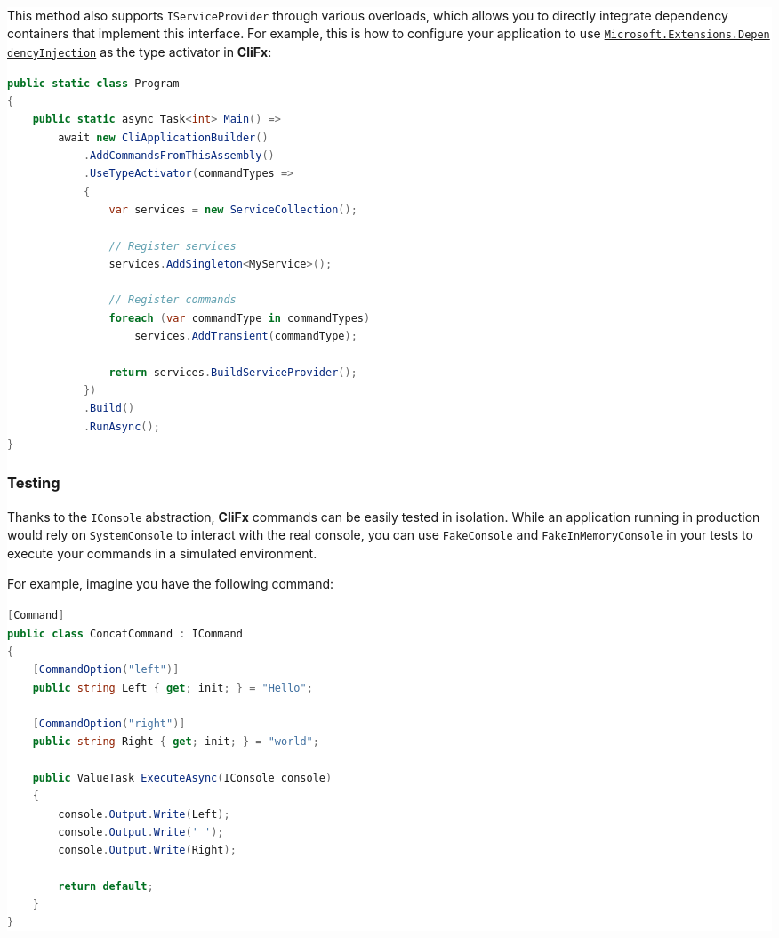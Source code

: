 This method also supports `IServiceProvider` through various overloads, which allows you to directly integrate dependency containers that implement this interface. 
For example, this is how to configure your application to use [`Microsoft.Extensions.DependencyInjection`](https://nuget.org/packages/Microsoft.Extensions.DependencyInjection) as the type activator in **CliFx**:

```csharp
public static class Program
{
    public static async Task<int> Main() =>
        await new CliApplicationBuilder()
            .AddCommandsFromThisAssembly()
            .UseTypeActivator(commandTypes =>
            {
                var services = new ServiceCollection();

                // Register services
                services.AddSingleton<MyService>();

                // Register commands
                foreach (var commandType in commandTypes)
                    services.AddTransient(commandType);

                return services.BuildServiceProvider();
            })
            .Build()
            .RunAsync();
}
```

### Testing

Thanks to the `IConsole` abstraction, **CliFx** commands can be easily tested in isolation.
While an application running in production would rely on `SystemConsole` to interact with the real console, you can use `FakeConsole` and `FakeInMemoryConsole` in your tests to execute your commands in a simulated environment.

For example, imagine you have the following command:

```csharp
[Command]
public class ConcatCommand : ICommand
{
    [CommandOption("left")]
    public string Left { get; init; } = "Hello";

    [CommandOption("right")]
    public string Right { get; init; } = "world";

    public ValueTask ExecuteAsync(IConsole console)
    {
        console.Output.Write(Left);
        console.Output.Write(' ');
        console.Output.Write(Right);

        return default;
    }
}
```
